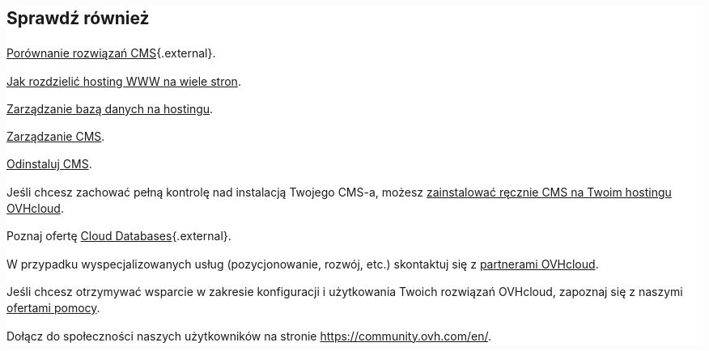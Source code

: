 ## Sprawdź również

[Porównanie rozwiązań CMS](/links/web/hosting-cms-comparison){.external}.

[Jak rozdzielić hosting WWW na wiele stron](/pages/web_cloud/web_hosting/multisites_configure_multisite).

[Zarządzanie bazą danych na hostingu](/pages/web_cloud/web_hosting/sql_create_database).

[Zarządzanie CMS](/pages/web_cloud/web_hosting/cms_manage_1_click_module).

[Odinstaluj CMS](/pages/web_cloud/web_hosting/cms_manage_1_click_module#etap-3-usun-modul).

Jeśli chcesz zachować pełną kontrolę nad instalacją Twojego CMS-a, możesz [zainstalować ręcznie CMS na Twoim hostingu OVHcloud](/pages/web_cloud/web_hosting/cms_manual_installation).

Poznaj ofertę [Cloud Databases](https://www.ovh.pl/cloud/cloud-databases/){.external}.

W przypadku wyspecjalizowanych usług (pozycjonowanie, rozwój, etc.) skontaktuj się z [partnerami OVHcloud](/links/partner).

Jeśli chcesz otrzymywać wsparcie w zakresie konfiguracji i użytkowania Twoich rozwiązań OVHcloud, zapoznaj się z naszymi [ofertami pomocy](/links/support).

Dołącz do społeczności naszych użytkowników na stronie <https://community.ovh.com/en/>.